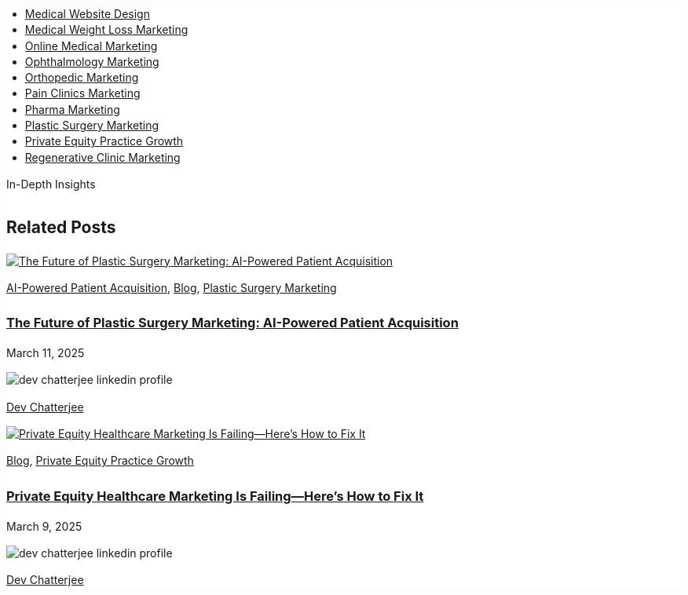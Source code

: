 - [Medical Website Design](https://www.inboundmedic.com/blog/category/medical-website-design/)
- [Medical Weight Loss Marketing](https://www.inboundmedic.com/blog/category/medical-weight-loss-marketing/)
- [Online Medical Marketing](https://www.inboundmedic.com/blog/category/online-medical-marketing/)
- [Ophthalmology Marketing](https://www.inboundmedic.com/blog/category/ophthalmology-marketing/)
- [Orthopedic Marketing](https://www.inboundmedic.com/blog/category/orthopedic-marketing/)
- [Pain Clinics Marketing](https://www.inboundmedic.com/blog/category/pain-clinics-marketing/)
- [Pharma Marketing](https://www.inboundmedic.com/blog/category/pharma-marketing/)
- [Plastic Surgery Marketing](https://www.inboundmedic.com/blog/category/plastic-surgery-marketing/)
- [Private Equity Practice Growth](https://www.inboundmedic.com/blog/category/private-equity-practice-growth/)
- [Regenerative Clinic Marketing](https://www.inboundmedic.com/blog/category/regenerative-clinic-marketing/)

In-Depth Insights

## Related Posts

[![The Future of Plastic Surgery Marketing: AI-Powered Patient Acquisition](https://www.inboundmedic.com/wp-content/uploads/2025/03/AI-powered-patient-acquisition-for-plastic-surgeons.avif)](https://www.inboundmedic.com/blog/ai-powered-patient-acquisition-for-plastic-surgeons/)

[AI-Powered Patient Acquisition](https://www.inboundmedic.com/blog/category/ai-powered-patient-acquisition/), [Blog](https://www.inboundmedic.com/blog/category/blog/), [Plastic Surgery Marketing](https://www.inboundmedic.com/blog/category/plastic-surgery-marketing/)

### [The Future of Plastic Surgery Marketing: AI-Powered Patient Acquisition](https://www.inboundmedic.com/blog/ai-powered-patient-acquisition-for-plastic-surgeons/)

March 11, 2025

![dev chatterjee linkedin profile](https://www.inboundmedic.com/wp-content/uploads/2021/10/dev-chatterjee-linkedin-profile-120x120.jpg)

[Dev Chatterjee](https://www.inboundmedic.com/)

[![Private Equity Healthcare Marketing Is Failing—Here’s How to Fix It](https://www.inboundmedic.com/wp-content/uploads/2025/03/private-equity-healthcare-marketing-failures.avif)](https://www.inboundmedic.com/blog/private-equity-healthcare-marketing-failures/)

[Blog](https://www.inboundmedic.com/blog/category/blog/), [Private Equity Practice Growth](https://www.inboundmedic.com/blog/category/private-equity-practice-growth/)

### [Private Equity Healthcare Marketing Is Failing—Here’s How to Fix It](https://www.inboundmedic.com/blog/private-equity-healthcare-marketing-failures/)

March 9, 2025

![dev chatterjee linkedin profile](https://www.inboundmedic.com/wp-content/uploads/2021/10/dev-chatterjee-linkedin-profile-120x120.jpg)

[Dev Chatterjee](https://www.inboundmedic.com/)
